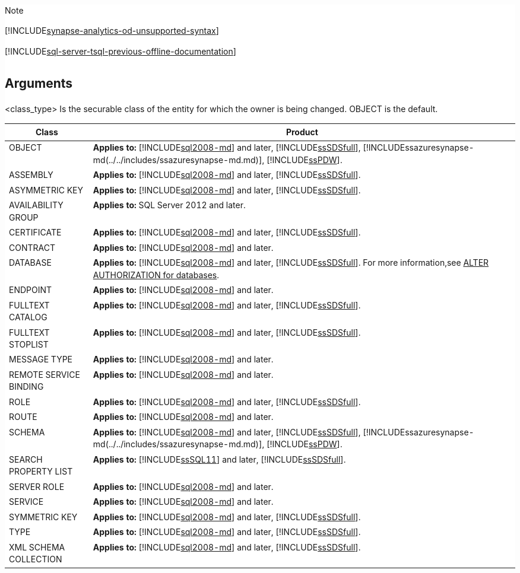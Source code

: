 > [!NOTE]
> [!INCLUDE[synapse-analytics-od-unsupported-syntax](../../includes/synapse-analytics-od-unsupported-syntax.md)]

[!INCLUDE[sql-server-tsql-previous-offline-documentation](../../includes/sql-server-tsql-previous-offline-documentation.md)]

## Arguments

\<class_type>
 Is the securable class of the entity for which the owner is being changed. OBJECT is the default.

|Class|Product|
|-|-|
|OBJECT|**Applies to:** [!INCLUDE[sql2008-md](../../includes/sql2008-md.md)] and later, [!INCLUDE[ssSDSfull](../../includes/sssdsfull-md.md)], [!INCLUDEssazuresynapse-md(../../includes/ssazuresynapse-md.md)], [!INCLUDE[ssPDW](../../includes/sspdw-md.md)].|
|ASSEMBLY|**Applies to:** [!INCLUDE[sql2008-md](../../includes/sql2008-md.md)] and later, [!INCLUDE[ssSDSfull](../../includes/sssdsfull-md.md)].|
|ASYMMETRIC KEY|**Applies to:** [!INCLUDE[sql2008-md](../../includes/sql2008-md.md)] and later, [!INCLUDE[ssSDSfull](../../includes/sssdsfull-md.md)].|
|AVAILABILITY GROUP |**Applies to:** SQL Server 2012 and later.|
|CERTIFICATE|**Applies to:** [!INCLUDE[sql2008-md](../../includes/sql2008-md.md)] and later, [!INCLUDE[ssSDSfull](../../includes/sssdsfull-md.md)].|
|CONTRACT|**Applies to:** [!INCLUDE[sql2008-md](../../includes/sql2008-md.md)] and later.|
|DATABASE|**Applies to:** [!INCLUDE[sql2008-md](../../includes/sql2008-md.md)] and later, [!INCLUDE[ssSDSfull](../../includes/sssdsfull-md.md)]. For more information,see [ALTER AUTHORIZATION for databases](#alter-authorization-for-databases).|
|ENDPOINT|**Applies to:** [!INCLUDE[sql2008-md](../../includes/sql2008-md.md)] and later.|
|FULLTEXT CATALOG|**Applies to:** [!INCLUDE[sql2008-md](../../includes/sql2008-md.md)] and later, [!INCLUDE[ssSDSfull](../../includes/sssdsfull-md.md)].|
|FULLTEXT STOPLIST|**Applies to:** [!INCLUDE[sql2008-md](../../includes/sql2008-md.md)] and later, [!INCLUDE[ssSDSfull](../../includes/sssdsfull-md.md)].|
|MESSAGE TYPE|**Applies to:** [!INCLUDE[sql2008-md](../../includes/sql2008-md.md)] and later.|
|REMOTE SERVICE BINDING|**Applies to:** [!INCLUDE[sql2008-md](../../includes/sql2008-md.md)] and later.|
|ROLE|**Applies to:** [!INCLUDE[sql2008-md](../../includes/sql2008-md.md)] and later, [!INCLUDE[ssSDSfull](../../includes/sssdsfull-md.md)].|
|ROUTE|**Applies to:** [!INCLUDE[sql2008-md](../../includes/sql2008-md.md)] and later.|
|SCHEMA|**Applies to:** [!INCLUDE[sql2008-md](../../includes/sql2008-md.md)] and later, [!INCLUDE[ssSDSfull](../../includes/sssdsfull-md.md)], [!INCLUDEssazuresynapse-md(../../includes/ssazuresynapse-md.md)], [!INCLUDE[ssPDW](../../includes/sspdw-md.md)].|
|SEARCH PROPERTY LIST|**Applies to:** [!INCLUDE[ssSQL11](../../includes/sssql11-md.md)] and later, [!INCLUDE[ssSDSfull](../../includes/sssdsfull-md.md)].|
|SERVER ROLE|**Applies to:** [!INCLUDE[sql2008-md](../../includes/sql2008-md.md)] and later.|
|SERVICE|**Applies to:** [!INCLUDE[sql2008-md](../../includes/sql2008-md.md)] and later.|
|SYMMETRIC KEY|**Applies to:** [!INCLUDE[sql2008-md](../../includes/sql2008-md.md)] and later, [!INCLUDE[ssSDSfull](../../includes/sssdsfull-md.md)].|
|TYPE|**Applies to:** [!INCLUDE[sql2008-md](../../includes/sql2008-md.md)] and later, [!INCLUDE[ssSDSfull](../../includes/sssdsfull-md.md)].|
|XML SCHEMA COLLECTION|**Applies to:** [!INCLUDE[sql2008-md](../../includes/sql2008-md.md)] and later, [!INCLUDE[ssSDSfull](../../includes/sssdsfull-md.md)].|
